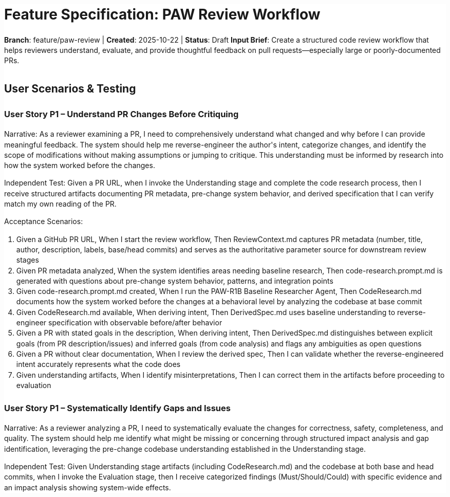 # Feature Specification: PAW Review Workflow

**Branch**: feature/paw-review  |  **Created**: 2025-10-22  |  **Status**: Draft
**Input Brief**: Create a structured code review workflow that helps reviewers understand, evaluate, and provide thoughtful feedback on pull requests—especially large or poorly-documented PRs.

## User Scenarios & Testing

### User Story P1 – Understand PR Changes Before Critiquing

Narrative: As a reviewer examining a PR, I need to comprehensively understand what changed and why before I can provide meaningful feedback. The system should help me reverse-engineer the author's intent, categorize changes, and identify the scope of modifications without making assumptions or jumping to critique. This understanding must be informed by research into how the system worked before the changes.

Independent Test: Given a PR URL, when I invoke the Understanding stage and complete the code research process, then I receive structured artifacts documenting PR metadata, pre-change system behavior, and derived specification that I can verify match my own reading of the PR.

Acceptance Scenarios:
1. Given a GitHub PR URL, When I start the review workflow, Then ReviewContext.md captures PR metadata (number, title, author, description, labels, base/head commits) and serves as the authoritative parameter source for downstream review stages
2. Given PR metadata analyzed, When the system identifies areas needing baseline research, Then code-research.prompt.md is generated with questions about pre-change system behavior, patterns, and integration points
3. Given code-research.prompt.md created, When I run the PAW-R1B Baseline Researcher Agent, Then CodeResearch.md documents how the system worked before the changes at a behavioral level by analyzing the codebase at base commit
4. Given CodeResearch.md available, When deriving intent, Then DerivedSpec.md uses baseline understanding to reverse-engineer specification with observable before/after behavior
5. Given a PR with stated goals in the description, When deriving intent, Then DerivedSpec.md distinguishes between explicit goals (from PR description/issues) and inferred goals (from code analysis) and flags any ambiguities as open questions
6. Given a PR without clear documentation, When I review the derived spec, Then I can validate whether the reverse-engineered intent accurately represents what the code does
7. Given understanding artifacts, When I identify misinterpretations, Then I can correct them in the artifacts before proceeding to evaluation

### User Story P1 – Systematically Identify Gaps and Issues

Narrative: As a reviewer analyzing a PR, I need to systematically evaluate the changes for correctness, safety, completeness, and quality. The system should help me identify what might be missing or concerning through structured impact analysis and gap identification, leveraging the pre-change codebase understanding established in the Understanding stage.

Independent Test: Given Understanding stage artifacts (including CodeResearch.md) and the codebase at both base and head commits, when I invoke the Evaluation stage, then I receive categorized findings (Must/Should/Could) with specific evidence and an impact analysis showing system-wide effects.
